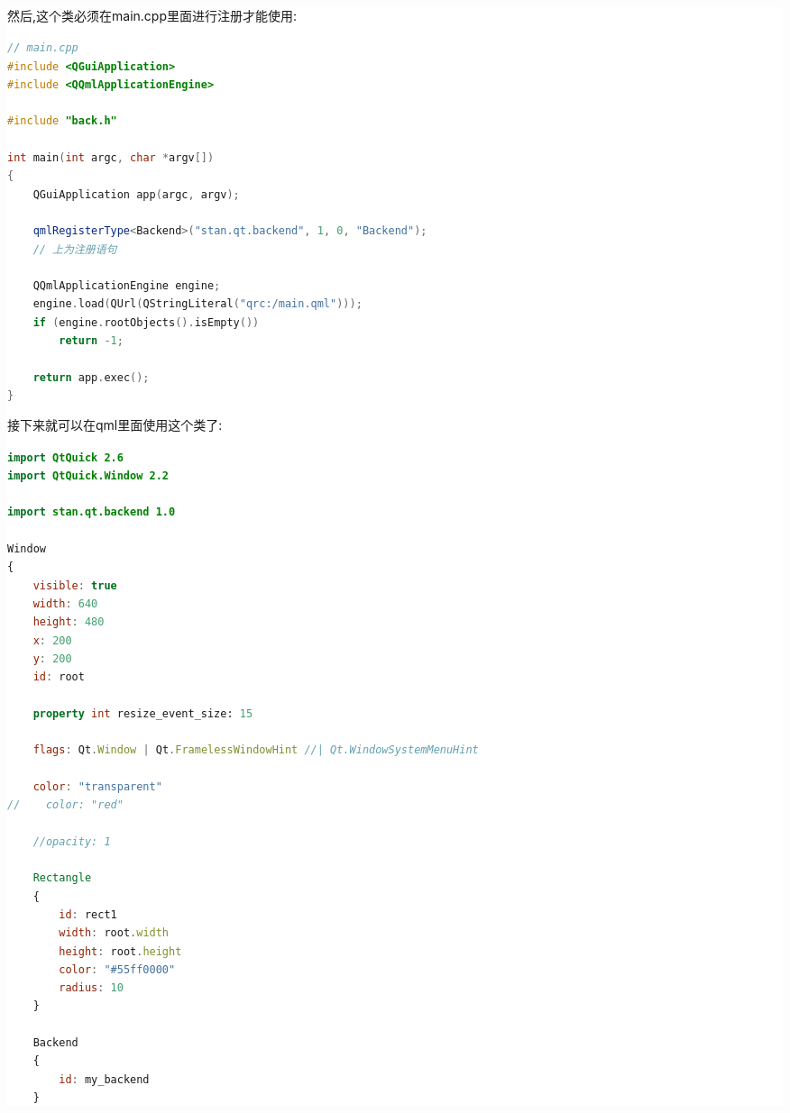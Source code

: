 然后,这个类必须在main.cpp里面进行注册才能使用:

~~~c++
// main.cpp
#include <QGuiApplication>
#include <QQmlApplicationEngine>

#include "back.h"

int main(int argc, char *argv[])
{
    QGuiApplication app(argc, argv);

    qmlRegisterType<Backend>("stan.qt.backend", 1, 0, "Backend");
    // 上为注册语句

    QQmlApplicationEngine engine;
    engine.load(QUrl(QStringLiteral("qrc:/main.qml")));
    if (engine.rootObjects().isEmpty())
        return -1;

    return app.exec();
}
~~~

接下来就可以在qml里面使用这个类了:

~~~qml
import QtQuick 2.6
import QtQuick.Window 2.2

import stan.qt.backend 1.0

Window
{
    visible: true
    width: 640
    height: 480
    x: 200
    y: 200
    id: root

    property int resize_event_size: 15

    flags: Qt.Window | Qt.FramelessWindowHint //| Qt.WindowSystemMenuHint

    color: "transparent"
//    color: "red"

    //opacity: 1

    Rectangle
    {
        id: rect1
        width: root.width
        height: root.height
        color: "#55ff0000"
        radius: 10
    }

    Backend
    {
        id: my_backend
    }

~~~